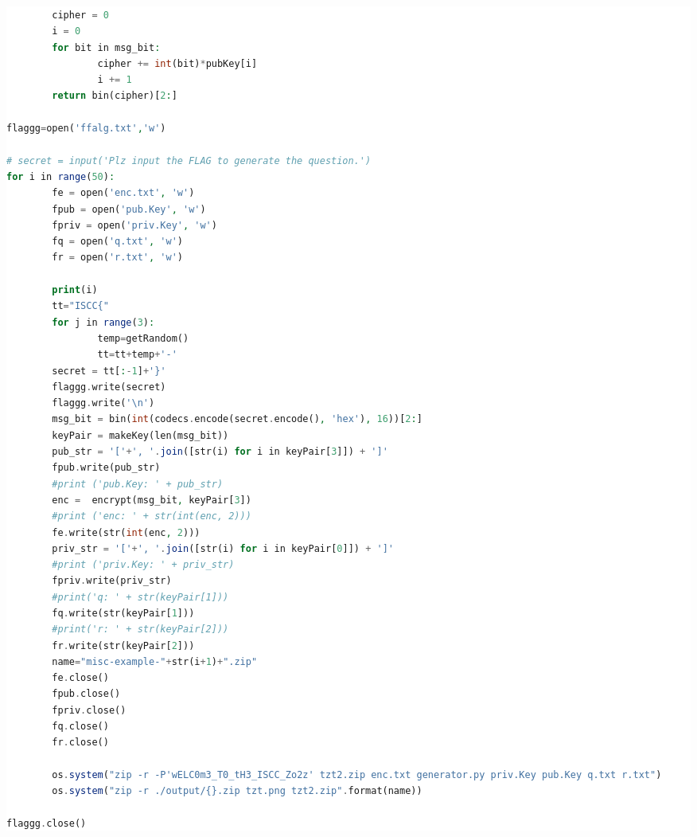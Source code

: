 ```php
        cipher = 0
        i = 0
        for bit in msg_bit:
                cipher += int(bit)*pubKey[i]
                i += 1
        return bin(cipher)[2:]

flaggg=open('ffalg.txt','w')

# secret = input('Plz input the FLAG to generate the question.')
for i in range(50):
        fe = open('enc.txt', 'w')
        fpub = open('pub.Key', 'w')
        fpriv = open('priv.Key', 'w')
        fq = open('q.txt', 'w')
        fr = open('r.txt', 'w')

        print(i)
        tt="ISCC{"
        for j in range(3):
                temp=getRandom()
                tt=tt+temp+'-'
        secret = tt[:-1]+'}'
        flaggg.write(secret)
        flaggg.write('\n')
        msg_bit = bin(int(codecs.encode(secret.encode(), 'hex'), 16))[2:]
        keyPair = makeKey(len(msg_bit))
        pub_str = '['+', '.join([str(i) for i in keyPair[3]]) + ']'
        fpub.write(pub_str)
        #print ('pub.Key: ' + pub_str)
        enc =  encrypt(msg_bit, keyPair[3])
        #print ('enc: ' + str(int(enc, 2)))
        fe.write(str(int(enc, 2)))
        priv_str = '['+', '.join([str(i) for i in keyPair[0]]) + ']'
        #print ('priv.Key: ' + priv_str)
        fpriv.write(priv_str)
        #print('q: ' + str(keyPair[1]))
        fq.write(str(keyPair[1]))
        #print('r: ' + str(keyPair[2]))
        fr.write(str(keyPair[2]))
        name="misc-example-"+str(i+1)+".zip"
        fe.close()
        fpub.close()
        fpriv.close()
        fq.close()
        fr.close()

        os.system("zip -r -P'wELC0m3_T0_tH3_ISCC_Zo2z' tzt2.zip enc.txt generator.py priv.Key pub.Key q.txt r.txt")
        os.system("zip -r ./output/{}.zip tzt.png tzt2.zip".format(name))

flaggg.close()
```
